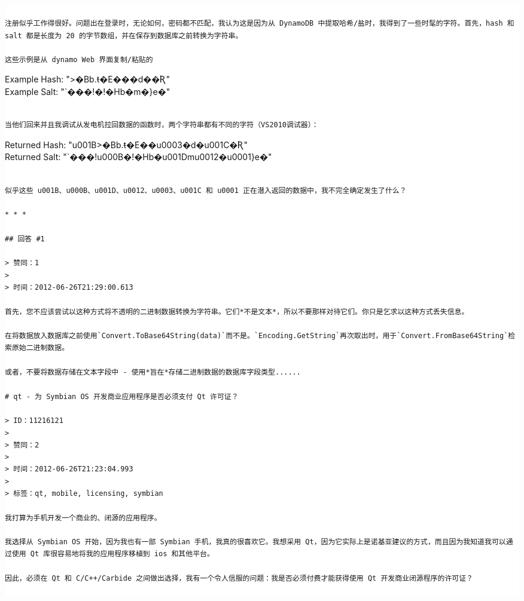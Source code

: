 ```

注册似乎工作得很好。问题出在登录时，无论如何，密码都不匹配，我认为这是因为从 DynamoDB 中提取哈希/盐时，我得到了一些时髦的字符。首先，hash 和 salt 都是长度为 20 的字节数组，并在保存到数据库之前转换为字符串。

这些示例是从 dynamo Web 界面复制/粘贴的

```
Example Hash: ">�Bb.ŧ�E���d��Ʀ"  
Example Salt: "`���!�!�Hb�m�}e�" 
```

当他们回来并且我调试从发电机拉回数据的函数时，两个字符串都有不同的字符（VS2010调试器）：

```
Returned Hash: "u001B>�Bb.ŧ�E��u0003�d�u001C�Ʀ"  
Returned Salt: "`���!u000B�!�Hb�u001Dmu0012�u0001}e�" 
```

似乎这些 u001B、u000B、u001D、u0012、u0003、u001C 和 u0001 正在潜入返回的数据中，我不完全确定发生了什么？

* * *

## 回答 #1

> 赞同：1
> 
> 时间：2012-06-26T21:29:00.613

首先，您不应该尝试以这种方式将不透明的二进制数据转换为字符串。它们*不是文本*，所以不要那样对待它们。你只是乞求以这种方式丢失信息。

在将数据放入数据库之前使用`Convert.ToBase64String(data)`而不是。`Encoding.GetString`再次取出时，用于`Convert.FromBase64String`检索原始二进制数据。

或者，不要将数据存储在文本字段中 - 使用*旨在*存储二进制数据的数据库字段类型......

# qt - 为 Symbian OS 开发商业应用程序是否必须支付 Qt 许可证？

> ID：11216121
> 
> 赞同：2
> 
> 时间：2012-06-26T21:23:04.993
> 
> 标签：qt, mobile, licensing, symbian

我打算为手机开发一个商业的、闭源的应用程序。

我选择从 Symbian OS 开始，因为我也有一部 Symbian 手机，我真的很喜欢它。我想采用 Qt，因为它实际上是诺基亚建议的方式，而且因为我知道我可以通过使用 Qt 库很容易地将我的应用程序移植到 ios 和其他平台。

因此，必须在 Qt 和 C/C++/Carbide 之间做出选择，我有一个令人信服的问题：我是否必须付费才能获得使用 Qt 开发商业闭源程序的许可证？

